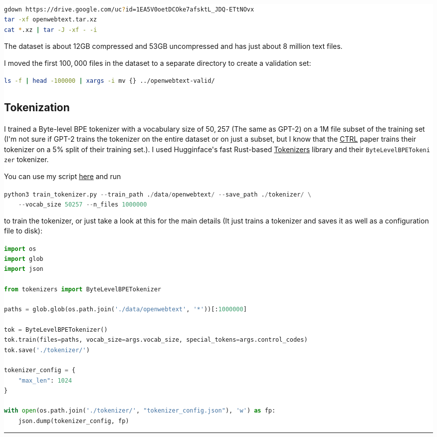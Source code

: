 ```bash
gdown https://drive.google.com/uc?id=1EA5V0oetDCOke7afsktL_JDQ-ETtNOvx
tar -xf openwebtext.tar.xz
cat *.xz | tar -J -xf - -i
```

The dataset is about 12GB compressed and 53GB uncompressed and has just about 8 million text files.

I moved the first $100,000$ files in the dataset to a separate directory to create a validation set:

```bash
ls -f | head -100000 | xargs -i mv {} ../openwebtext-valid/
```

## Tokenization

I trained a Byte-level BPE tokenizer with a vocabulary size of $50,257$ (The same as GPT-2) on a $1$M file subset of the training set (I'm not sure if GPT-2 trains the tokenizer on the entire dataset or on just a subset, but I know that the [CTRL](https://arxiv.org/abs/1909.05858) paper trains their tokenizer on a 5% split of their training set.). I used Hugginface's fast Rust-based [Tokenizers](https://github.com/huggingface/tokenizers) library and their `ByteLevelBPETokenizer` tokenizer.

You can use my script [here](https://github.com/bilal2vec/lm-finetuning/blob/master/train_tokenizer.py) and run

```python
python3 train_tokenizer.py --train_path ./data/openwebtext/ --save_path ./tokenizer/ \
    --vocab_size 50257 --n_files 1000000
```

to train the tokenizer, or just take a look at this for the main details (It just trains a tokenizer and saves it as well as a configuration file to disk):

```python
import os
import glob
import json

from tokenizers import ByteLevelBPETokenizer

paths = glob.glob(os.path.join('./data/openwebtext', '*'))[:1000000]

tok = ByteLevelBPETokenizer()
tok.train(files=paths, vocab_size=args.vocab_size, special_tokens=args.control_codes)
tok.save('./tokenizer/')

tokenizer_config = {
    "max_len": 1024
}

with open(os.path.join('./tokenizer/', "tokenizer_config.json"), 'w') as fp:
    json.dump(tokenizer_config, fp)
```

---
